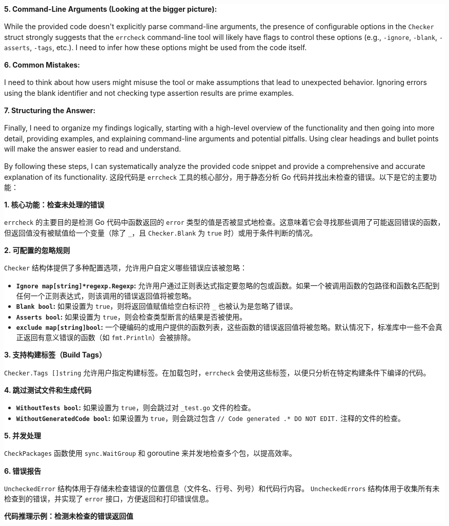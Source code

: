 **5. Command-Line Arguments (Looking at the bigger picture):**

While the provided code doesn't explicitly parse command-line arguments, the presence of configurable options in the `Checker` struct strongly suggests that the `errcheck` command-line tool will likely have flags to control these options (e.g., `-ignore`, `-blank`, `-asserts`, `-tags`, etc.). I need to infer how these options might be used from the code itself.

**6. Common Mistakes:**

I need to think about how users might misuse the tool or make assumptions that lead to unexpected behavior. Ignoring errors using the blank identifier and not checking type assertion results are prime examples.

**7. Structuring the Answer:**

Finally, I need to organize my findings logically, starting with a high-level overview of the functionality and then going into more detail, providing examples, and explaining command-line arguments and potential pitfalls. Using clear headings and bullet points will make the answer easier to read and understand.

By following these steps, I can systematically analyze the provided code snippet and provide a comprehensive and accurate explanation of its functionality.
这段代码是 `errcheck` 工具的核心部分，用于静态分析 Go 代码并找出未检查的错误。以下是它的主要功能：

**1. 核心功能：检查未处理的错误**

`errcheck` 的主要目的是检测 Go 代码中函数返回的 `error` 类型的值是否被显式地检查。这意味着它会寻找那些调用了可能返回错误的函数，但返回值没有被赋值给一个变量（除了 `_`，且 `Checker.Blank` 为 `true` 时）或用于条件判断的情况。

**2. 可配置的忽略规则**

`Checker` 结构体提供了多种配置选项，允许用户自定义哪些错误应该被忽略：

* **`Ignore map[string]*regexp.Regexp`:**  允许用户通过正则表达式指定要忽略的包或函数。如果一个被调用函数的包路径和函数名匹配到任何一个正则表达式，则该调用的错误返回值将被忽略。
* **`Blank bool`:** 如果设置为 `true`，则将返回值赋值给空白标识符 `_` 也被认为是忽略了错误。
* **`Asserts bool`:** 如果设置为 `true`，则会检查类型断言的结果是否被使用。
* **`exclude map[string]bool`:**  一个硬编码的或用户提供的函数列表，这些函数的错误返回值将被忽略。默认情况下，标准库中一些不会真正返回有意义错误的函数（如 `fmt.Println`）会被排除。

**3. 支持构建标签（Build Tags）**

`Checker.Tags []string` 允许用户指定构建标签。在加载包时，`errcheck` 会使用这些标签，以便只分析在特定构建条件下编译的代码。

**4. 跳过测试文件和生成代码**

* **`WithoutTests bool`:** 如果设置为 `true`，则会跳过对 `_test.go` 文件的检查。
* **`WithoutGeneratedCode bool`:** 如果设置为 `true`，则会跳过包含 `// Code generated .* DO NOT EDIT.` 注释的文件的检查。

**5. 并发处理**

`CheckPackages` 函数使用 `sync.WaitGroup` 和 goroutine 来并发地检查多个包，以提高效率。

**6. 错误报告**

`UncheckedError` 结构体用于存储未检查错误的位置信息（文件名、行号、列号）和代码行内容。 `UncheckedErrors` 结构体用于收集所有未检查到的错误，并实现了 `error` 接口，方便返回和打印错误信息。

**代码推理示例：检测未检查的错误返回值**
